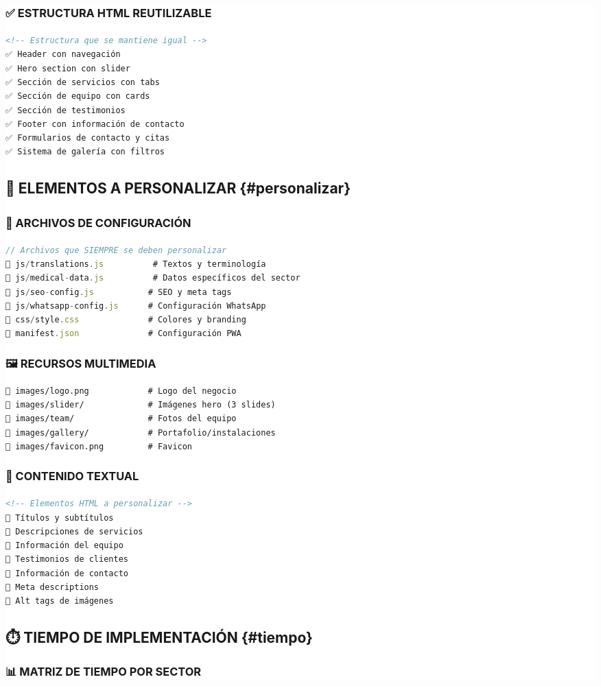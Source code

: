 ### **✅ ESTRUCTURA HTML REUTILIZABLE**
```html
<!-- Estructura que se mantiene igual -->
✅ Header con navegación
✅ Hero section con slider
✅ Sección de servicios con tabs
✅ Sección de equipo con cards
✅ Sección de testimonios
✅ Footer con información de contacto
✅ Formularios de contacto y citas
✅ Sistema de galería con filtros
```

## 🎨 ELEMENTOS A PERSONALIZAR {#personalizar}

### **🔄 ARCHIVOS DE CONFIGURACIÓN**
```javascript
// Archivos que SIEMPRE se deben personalizar
📝 js/translations.js          # Textos y terminología
📝 js/medical-data.js          # Datos específicos del sector
📝 js/seo-config.js           # SEO y meta tags
📝 js/whatsapp-config.js      # Configuración WhatsApp
📝 css/style.css              # Colores y branding
📝 manifest.json              # Configuración PWA
```

### **🖼️ RECURSOS MULTIMEDIA**
```
📸 images/logo.png            # Logo del negocio
📸 images/slider/             # Imágenes hero (3 slides)
📸 images/team/               # Fotos del equipo
📸 images/gallery/            # Portafolio/instalaciones
📸 images/favicon.png         # Favicon
```

### **📝 CONTENIDO TEXTUAL**
```html
<!-- Elementos HTML a personalizar -->
📝 Títulos y subtítulos
📝 Descripciones de servicios
📝 Información del equipo
📝 Testimonios de clientes
📝 Información de contacto
📝 Meta descriptions
📝 Alt tags de imágenes
```

## ⏱️ TIEMPO DE IMPLEMENTACIÓN {#tiempo}

### **📊 MATRIZ DE TIEMPO POR SECTOR**
